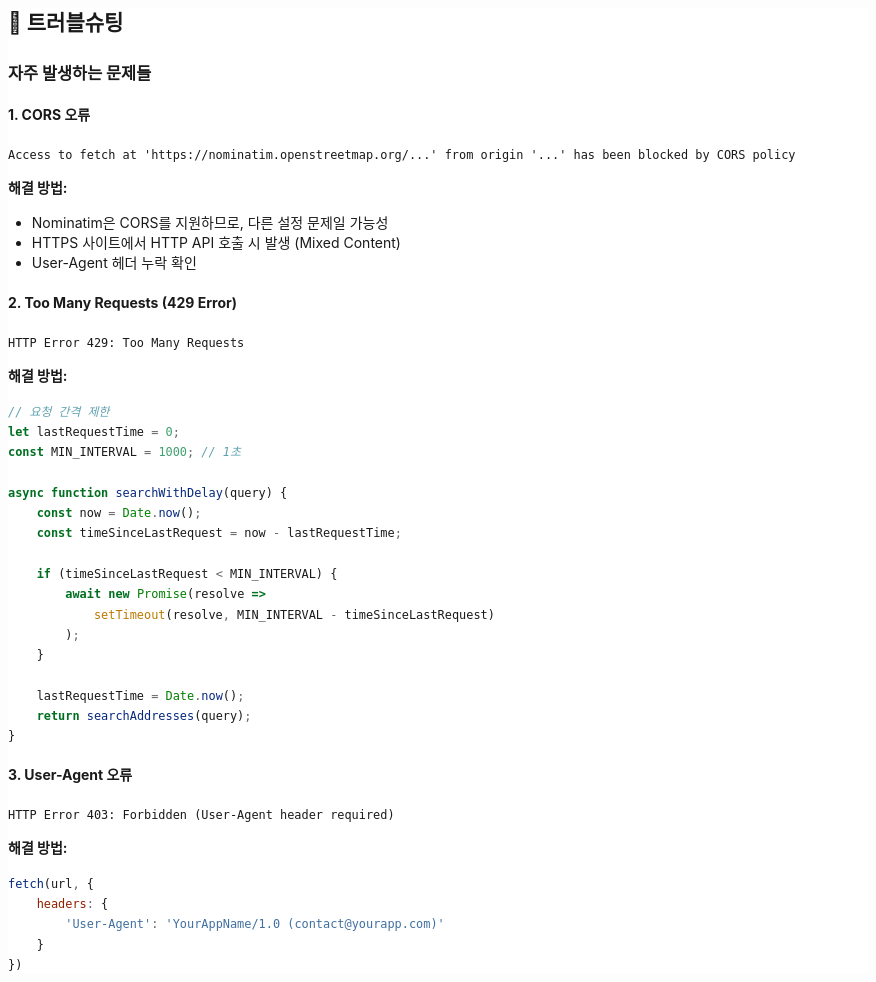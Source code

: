 ## 🔧 트러블슈팅

### 자주 발생하는 문제들

#### 1. CORS 오류
```
Access to fetch at 'https://nominatim.openstreetmap.org/...' from origin '...' has been blocked by CORS policy
```

**해결 방법:**
- Nominatim은 CORS를 지원하므로, 다른 설정 문제일 가능성
- HTTPS 사이트에서 HTTP API 호출 시 발생 (Mixed Content)
- User-Agent 헤더 누락 확인

#### 2. Too Many Requests (429 Error)
```
HTTP Error 429: Too Many Requests
```

**해결 방법:**
```javascript
// 요청 간격 제한
let lastRequestTime = 0;
const MIN_INTERVAL = 1000; // 1초

async function searchWithDelay(query) {
    const now = Date.now();
    const timeSinceLastRequest = now - lastRequestTime;
    
    if (timeSinceLastRequest < MIN_INTERVAL) {
        await new Promise(resolve => 
            setTimeout(resolve, MIN_INTERVAL - timeSinceLastRequest)
        );
    }
    
    lastRequestTime = Date.now();
    return searchAddresses(query);
}
```

#### 3. User-Agent 오류
```
HTTP Error 403: Forbidden (User-Agent header required)
```

**해결 방법:**
```javascript
fetch(url, {
    headers: {
        'User-Agent': 'YourAppName/1.0 (contact@yourapp.com)'
    }
})
```
